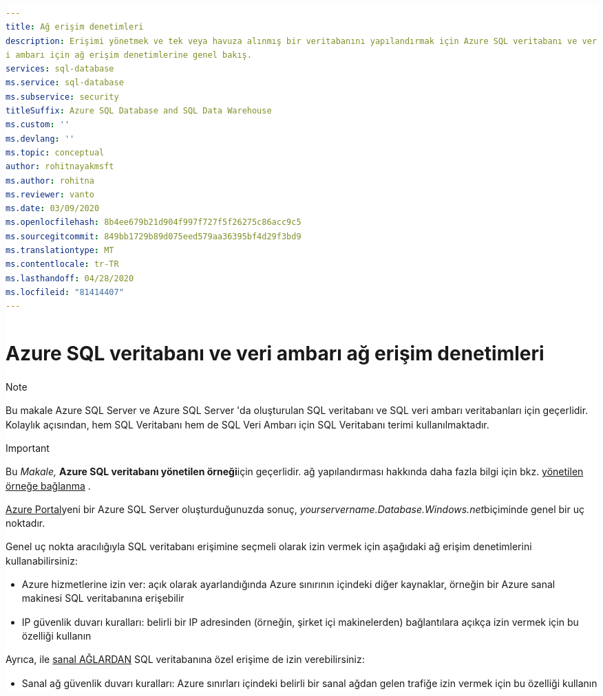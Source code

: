 ```yaml
---
title: Ağ erişim denetimleri
description: Erişimi yönetmek ve tek veya havuza alınmış bir veritabanını yapılandırmak için Azure SQL veritabanı ve veri ambarı için ağ erişim denetimlerine genel bakış.
services: sql-database
ms.service: sql-database
ms.subservice: security
titleSuffix: Azure SQL Database and SQL Data Warehouse
ms.custom: ''
ms.devlang: ''
ms.topic: conceptual
author: rohitnayakmsft
ms.author: rohitna
ms.reviewer: vanto
ms.date: 03/09/2020
ms.openlocfilehash: 8b4ee679b21d904f997f727f5f26275c86acc9c5
ms.sourcegitcommit: 849bb1729b89d075eed579aa36395bf4d29f3bd9
ms.translationtype: MT
ms.contentlocale: tr-TR
ms.lasthandoff: 04/28/2020
ms.locfileid: "81414407"
---
```

# <a name="azure-sql-database-and-data-warehouse-network-access-controls"></a>Azure SQL veritabanı ve veri ambarı ağ erişim denetimleri

> [!NOTE]
> Bu makale Azure SQL Server ve Azure SQL Server 'da oluşturulan SQL veritabanı ve SQL veri ambarı veritabanları için geçerlidir. Kolaylık açısından, hem SQL Veritabanı hem de SQL Veri Ambarı için SQL Veritabanı terimi kullanılmaktadır.

> [!IMPORTANT]
> Bu *Makale,* **Azure SQL veritabanı yönetilen örneği**için geçerlidir. ağ yapılandırması hakkında daha fazla bilgi için bkz. [yönetilen örneğe bağlanma](sql-database-managed-instance-connect-app.md) .

[Azure Portal](sql-database-single-database-get-started.md)yeni bir Azure SQL Server oluşturduğunuzda sonuç, *yourservername.Database.Windows.net*biçiminde genel bir uç noktadır.

Genel uç nokta aracılığıyla SQL veritabanı erişimine seçmeli olarak izin vermek için aşağıdaki ağ erişim denetimlerini kullanabilirsiniz:
- Azure hizmetlerine izin ver: açık olarak ayarlandığında Azure sınırının içindeki diğer kaynaklar, örneğin bir Azure sanal makinesi SQL veritabanına erişebilir

- IP güvenlik duvarı kuralları: belirli bir IP adresinden (örneğin, şirket içi makinelerden) bağlantılara açıkça izin vermek için bu özelliği kullanın

Ayrıca, ile [sanal AĞLARDAN](../virtual-network/virtual-networks-overview.md) SQL veritabanına özel erişime de izin verebilirsiniz:
- Sanal ağ güvenlik duvarı kuralları: Azure sınırları içindeki belirli bir sanal ağdan gelen trafiğe izin vermek için bu özelliği kullanın


[1]: ./media/sql-database-get-started-portal/new-server2.png
[2]: ./media/sql-database-get-started-portal/manage-server-firewall.png